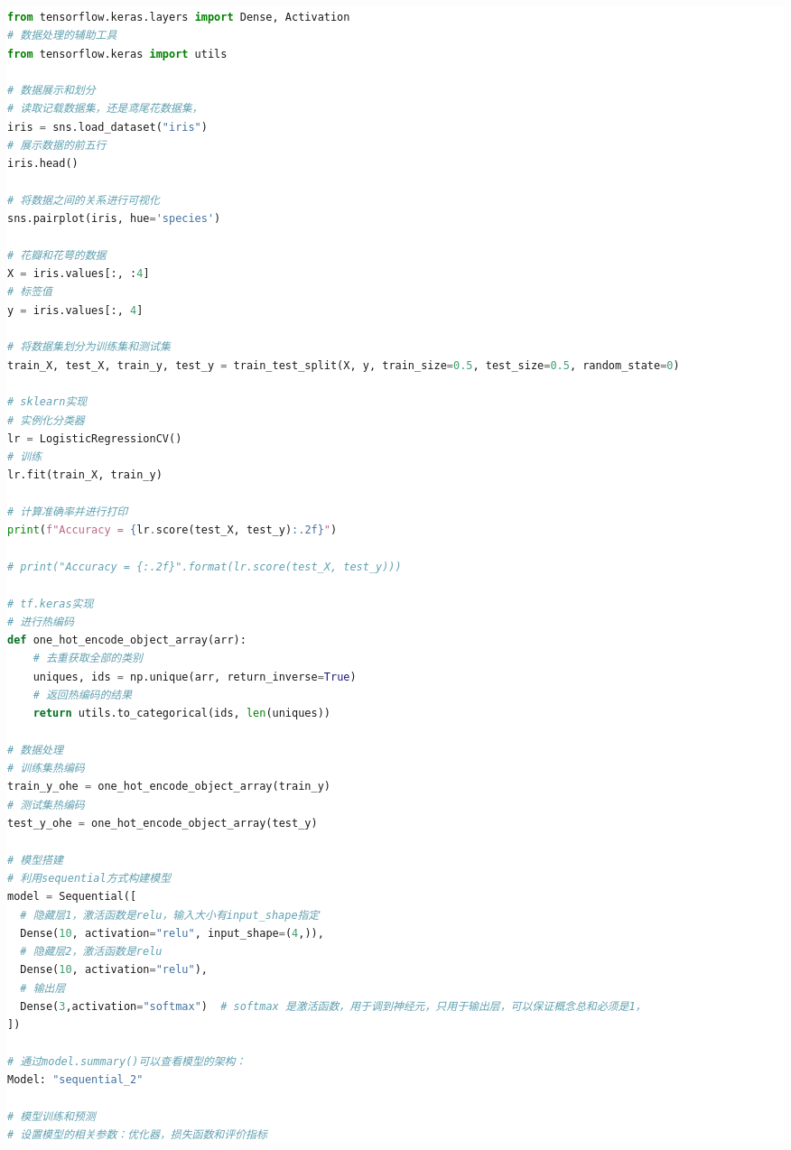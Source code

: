 ```python
from tensorflow.keras.layers import Dense, Activation
# 数据处理的辅助工具
from tensorflow.keras import utils

# 数据展示和划分
# 读取记载数据集，还是鸢尾花数据集，
iris = sns.load_dataset("iris")
# 展示数据的前五行
iris.head()

# 将数据之间的关系进行可视化
sns.pairplot(iris, hue='species')

# 花瓣和花萼的数据
X = iris.values[:, :4]
# 标签值
y = iris.values[:, 4]

# 将数据集划分为训练集和测试集
train_X, test_X, train_y, test_y = train_test_split(X, y, train_size=0.5, test_size=0.5, random_state=0)

# sklearn实现
# 实例化分类器
lr = LogisticRegressionCV()
# 训练
lr.fit(train_X, train_y)

# 计算准确率并进行打印
print(f"Accuracy = {lr.score(test_X, test_y):.2f}")

# print("Accuracy = {:.2f}".format(lr.score(test_X, test_y)))

# tf.keras实现
# 进行热编码
def one_hot_encode_object_array(arr):
    # 去重获取全部的类别
    uniques, ids = np.unique(arr, return_inverse=True)
    # 返回热编码的结果
    return utils.to_categorical(ids, len(uniques))

# 数据处理
# 训练集热编码
train_y_ohe = one_hot_encode_object_array(train_y)
# 测试集热编码
test_y_ohe = one_hot_encode_object_array(test_y)

# 模型搭建
# 利用sequential方式构建模型
model = Sequential([
  # 隐藏层1，激活函数是relu，输入大小有input_shape指定
  Dense(10, activation="relu", input_shape=(4,)),
  # 隐藏层2，激活函数是relu
  Dense(10, activation="relu"),
  # 输出层
  Dense(3,activation="softmax")  # softmax 是激活函数，用于调到神经元，只用于输出层，可以保证概念总和必须是1，
])

# 通过model.summary()可以查看模型的架构：
Model: "sequential_2"
    
# 模型训练和预测
# 设置模型的相关参数：优化器，损失函数和评价指标
```